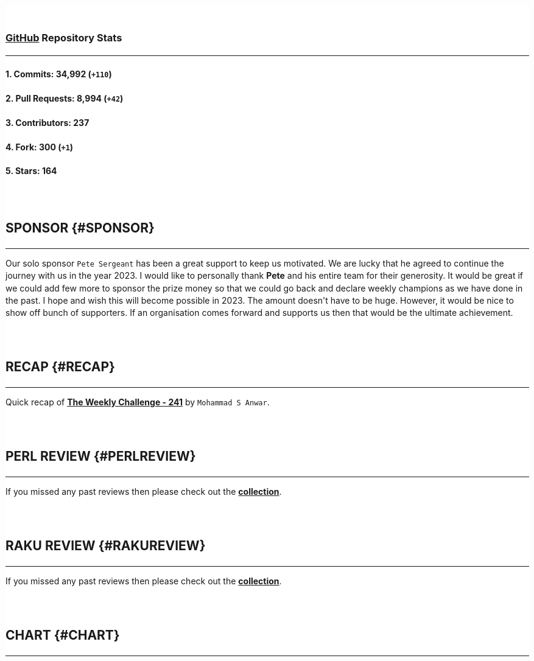 <br>

### [GitHub](https://github.com/manwar/perlweeklychallenge-club) Repository Stats
***

#### 1. Commits: 34,992 (`+110`)
#### 2. Pull Requests: 8,994 (`+42`)
#### 3. Contributors: 237
#### 4. Fork: 300 (`+1`)
#### 5. Stars: 164

<br>

## SPONSOR {#SPONSOR}
***

Our solo sponsor `Pete Sergeant` has been a great support to keep us motivated. We are lucky that he agreed to continue the journey with us in the year 2023. I would like to personally thank **Pete** and his entire team for their generosity. It would be great if we could add few more to sponsor the prize money so that we could go back and declare weekly champions as we have done in the past. I hope and wish this will become possible in 2023. The amount doesn't have to be huge. However, it would be nice to show off bunch of supporters. If an organisation comes forward and supports us then that would be the ultimate achievement.

<br>

## RECAP {#RECAP}
***

Quick recap of **[The Weekly Challenge - 241](/blog/recap-challenge-241)** by `Mohammad S Anwar`.

<br>

## PERL REVIEW {#PERLREVIEW}
***

If you missed any past reviews then please check out the [**collection**](/p5-reviews).

<br>

## RAKU REVIEW {#RAKUREVIEW}
***

If you missed any past reviews then please check out the [**collection**](/p6-reviews).

<br>

## CHART {#CHART}
***
